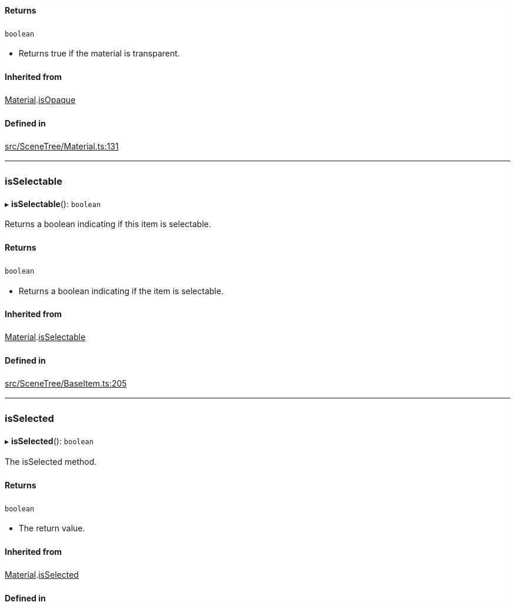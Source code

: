 #### Returns

`boolean`

- Returns true if the material is transparent.

#### Inherited from

[Material](../SceneTree_Material.Material).[isOpaque](../SceneTree_Material.Material#isopaque)

#### Defined in

[src/SceneTree/Material.ts:131](https://github.com/ZeaInc/zea-engine/blob/bfc726cd6/src/SceneTree/Material.ts#L131)

___

### isSelectable

▸ **isSelectable**(): `boolean`

Returns a boolean indicating if this item is selectable.

#### Returns

`boolean`

- Returns a boolean indicating if the item is selectable.

#### Inherited from

[Material](../SceneTree_Material.Material).[isSelectable](../SceneTree_Material.Material#isselectable)

#### Defined in

[src/SceneTree/BaseItem.ts:205](https://github.com/ZeaInc/zea-engine/blob/bfc726cd6/src/SceneTree/BaseItem.ts#L205)

___

### isSelected

▸ **isSelected**(): `boolean`

The isSelected method.

#### Returns

`boolean`

- The return value.

#### Inherited from

[Material](../SceneTree_Material.Material).[isSelected](../SceneTree_Material.Material#isselected)

#### Defined in
